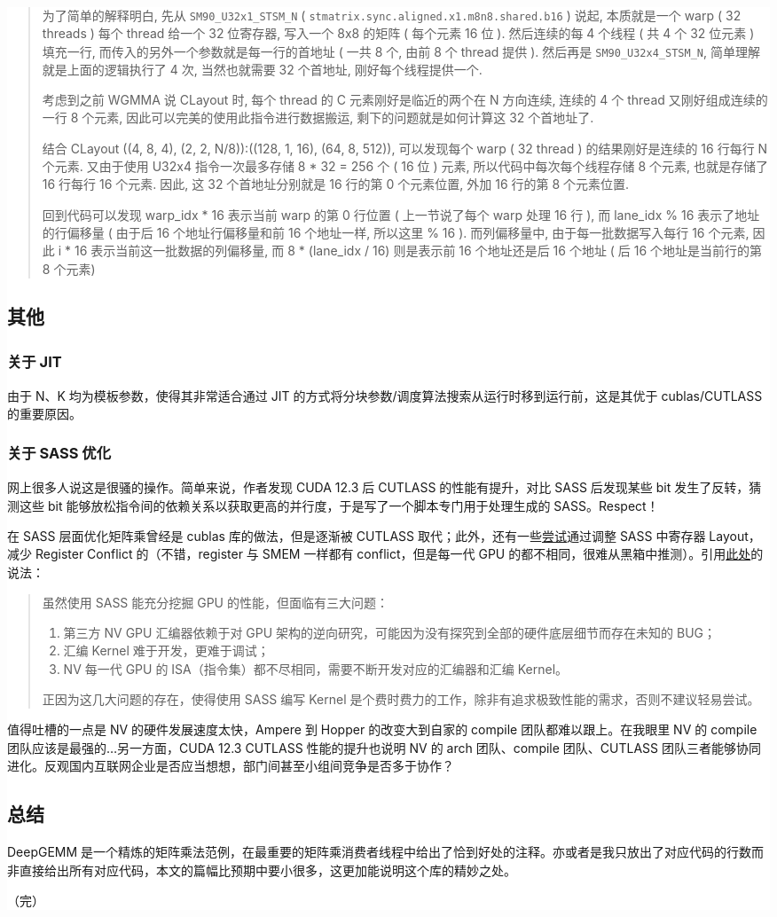 > 为了简单的解释明白, 先从 `SM90_U32x1_STSM_N` ( `stmatrix.sync.aligned.x1.m8n8.shared.b16` ) 说起, 本质就是一个 warp ( 32 threads ) 每个 thread 给一个 32 位寄存器, 写入一个 8x8 的矩阵 ( 每个元素 16 位 ). 然后连续的每 4 个线程 ( 共 4 个 32 位元素 ) 填充一行, 而传入的另外一个参数就是每一行的首地址 ( 一共 8 个, 由前 8 个 thread 提供 ). 然后再是 `SM90_U32x4_STSM_N`, 简单理解就是上面的逻辑执行了 4 次, 当然也就需要 32 个首地址, 刚好每个线程提供一个.
>
> 考虑到之前 WGMMA 说 CLayout 时, 每个 thread 的 C 元素刚好是临近的两个在 N 方向连续, 连续的 4 个 thread 又刚好组成连续的一行 8 个元素, 因此可以完美的使用此指令进行数据搬运, 剩下的问题就是如何计算这 32 个首地址了.
>
> 结合 CLayout ((4, 8, 4), (2, 2, N/8)):((128, 1, 16), (64, 8, 512)), 可以发现每个 warp ( 32 thread ) 的结果刚好是连续的 16 行每行 N 个元素. 又由于使用 U32x4 指令一次最多存储 8 * 32 = 256 个 ( 16 位 ) 元素, 所以代码中每次每个线程存储 8 个元素, 也就是存储了 16 行每行 16 个元素. 因此, 这 32 个首地址分别就是 16 行的第 0 个元素位置, 外加 16 行的第 8 个元素位置.
>
> 回到代码可以发现 warp_idx * 16 表示当前 warp 的第 0 行位置 ( 上一节说了每个 warp 处理 16 行 ), 而 lane_idx % 16 表示了地址的行偏移量 ( 由于后 16 个地址行偏移量和前 16 个地址一样, 所以这里 % 16 ). 而列偏移量中, 由于每一批数据写入每行 16 个元素, 因此 i * 16 表示当前这一批数据的列偏移量, 而 8 * (lane_idx / 16) 则是表示前 16 个地址还是后 16 个地址 ( 后 16 个地址是当前行的第 8 个元素)

## 其他

### 关于 JIT

由于 N、K 均为模板参数，使得其非常适合通过 JIT 的方式将分块参数/调度算法搜索从运行时移到运行前，这是其优于 cublas/CUTLASS 的重要原因。

### 关于 SASS 优化

网上很多人说这是很骚的操作。简单来说，作者发现 CUDA 12.3 后 CUTLASS 的性能有提升，对比 SASS 后发现某些 bit 发生了反转，猜测这些 bit 能够放松指令间的依赖关系以获取更高的并行度，于是写了一个脚本专门用于处理生成的 SASS。Respect！

在 SASS 层面优化矩阵乘曾经是 cublas 库的做法，但是逐渐被 CUTLASS 取代；此外，还有一些[尝试](https://link.zhihu.com/?target=https%3A//github.com/NervanaSystems/maxas/wiki/SGEMM)通过调整 SASS 中寄存器 Layout，减少 Register Conflict 的（不错，register 与 SMEM 一样都有 conflict，但是每一代 GPU 的都不相同，很难从黑箱中推测）。引用[此处](https://zhuanlan.zhihu.com/p/410278370)的说法：

> 虽然使用 SASS 能充分挖掘 GPU 的性能，但面临有三大问题：
>
> 1. 第三方 NV GPU 汇编器依赖于对 GPU 架构的逆向研究，可能因为没有探究到全部的硬件底层细节而存在未知的 BUG；
> 2. 汇编 Kernel 难于开发，更难于调试；
> 3. NV 每一代 GPU 的 ISA（指令集）都不尽相同，需要不断开发对应的汇编器和汇编 Kernel。
>
> 正因为这几大问题的存在，使得使用 SASS 编写 Kernel 是个费时费力的工作，除非有追求极致性能的需求，否则不建议轻易尝试。

值得吐槽的一点是 NV 的硬件发展速度太快，Ampere 到 Hopper 的改变大到自家的 compile 团队都难以跟上。在我眼里 NV 的 compile 团队应该是最强的…另一方面，CUDA 12.3 CUTLASS 性能的提升也说明 NV 的 arch 团队、compile 团队、CUTLASS 团队三者能够协同进化。反观国内互联网企业是否应当想想，部门间甚至小组间竞争是否多于协作？

## 总结

DeepGEMM 是一个精炼的矩阵乘法范例，在最重要的矩阵乘消费者线程中给出了恰到好处的注释。亦或者是我只放出了对应代码的行数而非直接给出所有对应代码，本文的篇幅比预期中要小很多，这更加能说明这个库的精妙之处。

（完）
